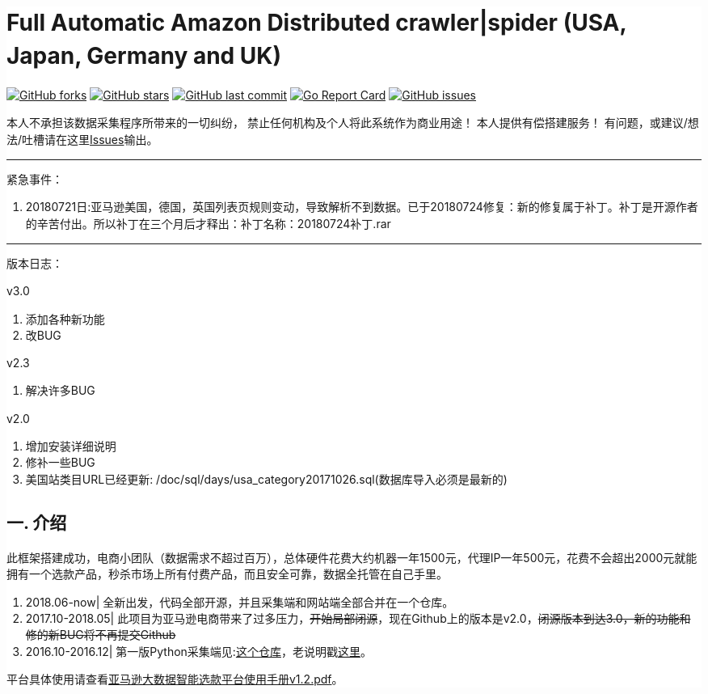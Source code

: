# Full Automatic Amazon Distributed crawler|spider (USA, Japan, Germany and UK)

[![GitHub forks](https://img.shields.io/github/forks/hunterhug/AmazonBigSpider.svg?style=social&label=Forks)](https://github.com/hunterhug/AmazonBigSpider/network)
[![GitHub stars](https://img.shields.io/github/stars/hunterhug/AmazonBigSpider.svg?style=social&label=Stars)](https://github.com/hunterhug/AmazonBigSpider/stargazers)
[![GitHub last commit](https://img.shields.io/github/last-commit/hunterhug/AmazonBigSpider.svg)](https://github.com/hunterhug/AmazonBigSpider)
[![Go Report Card](https://goreportcard.com/badge/github.com/hunterhug/AmazonBigSpider)](https://goreportcard.com/report/github.com/hunterhug/AmazonBigSpider)
[![GitHub issues](https://img.shields.io/github/issues/hunterhug/AmazonBigSpider.svg)](https://github.com/hunterhug/AmazonBigSpider/issues)

本人不承担该数据采集程序所带来的一切纠纷， 禁止任何机构及个人将此系统作为商业用途！ 本人提供有偿搭建服务！
有问题，或建议/想法/吐槽请在这里[Issues](https://github.com/hunterhug/AmazonBigSpider/issues)输出。

---

紧急事件： 

1. 20180721日:亚马逊美国，德国，英国列表页规则变动，导致解析不到数据。已于20180724修复：新的修复属于补丁。补丁是开源作者的辛苦付出。所以补丁在三个月后才释出：补丁名称：20180724补丁.rar

---

版本日志：

v3.0

1. 添加各种新功能
2. 改BUG

v2.3

1. 解决许多BUG

v2.0

1. 增加安装详细说明
2. 修补一些BUG
3. 美国站类目URL已经更新: /doc/sql/days/usa_category20171026.sql(数据库导入必须是最新的)

## 一. 介绍

此框架搭建成功，电商小团队（数据需求不超过百万），总体硬件花费大约机器一年1500元，代理IP一年500元，花费不会超出2000元就能拥有一个选款产品，秒杀市场上所有付费产品，而且安全可靠，数据全托管在自己手里。

1. 2018.06-now| 全新出发，代码全部开源，并且采集端和网站端全部合并在一个仓库。
2. 2017.10-2018.05| 此项目为亚马逊电商带来了过多压力，~~开始局部闭源~~，现在Github上的版本是v2.0，~~闭源版本到达3.0，新的功能和修的新BUG将不再提交Github~~ 
3. 2016.10-2016.12| 第一版Python采集端见:[这个仓库](https://github.com/hunterhug/AmazonPython)，老说明戳[这里](doc/old-readme.md)。

平台具体使用请查看[亚马逊大数据智能选款平台使用手册v1.2.pdf](https://github.com/hunterhug/AmazonBigSpider/raw/master/doc/%E4%BA%9A%E9%A9%AC%E9%80%8A%E5%A4%A7%E6%95%B0%E6%8D%AE%E6%99%BA%E8%83%BD%E9%80%89%E6%AC%BE%E5%B9%B3%E5%8F%B0%E4%BD%BF%E7%94%A8%E6%89%8B%E5%86%8Cv1.2.pdf)。 
